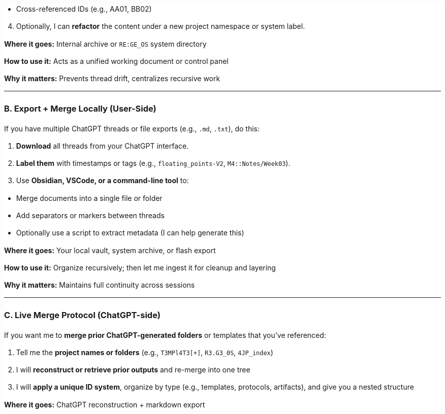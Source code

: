 * Cross-referenced IDs (e.g., AA01, BB02)

4. Optionally, I can **refactor** the content under a new project namespace or system label.

  

**Where it goes:** Internal archive or `RE:GE_OS` system directory

**How to use it:** Acts as a unified working document or control panel

**Why it matters:** Prevents thread drift, centralizes recursive work

  

* * *

  

### B. **Export + Merge Locally (User-Side)**

  

If you have multiple ChatGPT threads or file exports (e.g., `.md`, `.txt`), do this:

  

1. **Download** all threads from your ChatGPT interface.

2. **Label them** with timestamps or tags (e.g., `floating_points-V2`, `M4::Notes/Week03`).

3. Use **Obsidian, VSCode, or a command-line tool** to:

* Merge documents into a single file or folder

* Add separators or markers between threads

* Optionally use a script to extract metadata (I can help generate this)

  

**Where it goes:** Your local vault, system archive, or flash export

**How to use it:** Organize recursively; then let me ingest it for cleanup and layering

**Why it matters:** Maintains full continuity across sessions

  

* * *

  

### C. **Live Merge Protocol (ChatGPT-side)**

  

If you want me to **merge prior ChatGPT-generated folders** or templates that you’ve referenced:

  

1. Tell me the **project names or folders** (e.g., `T3MPl4T3[+]`, `R3.G3_0S`, `4JP_index`)

2. I will **reconstruct or retrieve prior outputs** and re-merge into one tree

3. I will **apply a unique ID system**, organize by type (e.g., templates, protocols, artifacts), and give you a nested structure

  

**Where it goes:** ChatGPT reconstruction + markdown export
